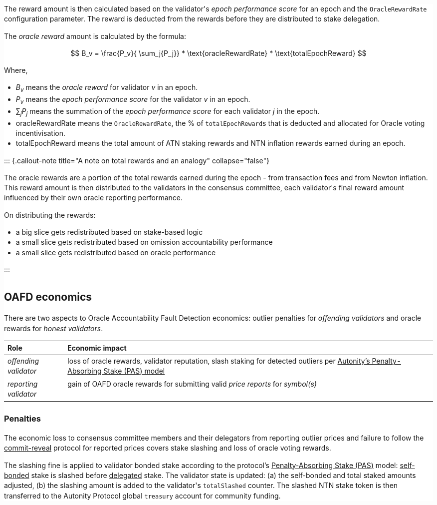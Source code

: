 The reward amount is then calculated based on the validator's _epoch performance score_ for an epoch and the `OracleRewardRate` configuration parameter. The reward is deducted from the rewards before they are distributed to stake delegation.

The _oracle reward_ amount is calculated by the formula:



$$
B_v = \frac{P_v}{ \sum_j{P_j}} * \text{oracleRewardRate} * \text{totalEpochReward}
$$

Where,

- $B_v$ means the _oracle reward_ for validator $v$ in an epoch.
- $P_v$ means the _epoch performance score_ for the validator $v$ in an epoch.
- ${\sum_j{P_j}}$ means the summation of the _epoch performance score_ for each validator $j$ in the epoch.
- $\text{oracleRewardRate}$ means the `OracleRewardRate`, the % of `totalEpochReward`s that is deducted and allocated for Oracle voting incentivisation.
- $\text{totalEpochReward}$ means the total amount of ATN staking rewards and NTN inflation rewards earned during an epoch.

::: {.callout-note title="A note on total rewards and an analogy" collapse="false"}

The oracle rewards are a portion of the total rewards earned during the epoch - from transaction fees and from Newton inflation. This reward amount is then distributed to the validators in the consensus committee, each validator's final reward amount influenced by their own oracle reporting performance.

On distributing the rewards:

- a big slice gets redistributed based on stake-based logic
- a small slice gets redistributed based on omission accountability performance
- a small slice gets redistributed based on oracle performance

:::

## OAFD economics

There are two aspects to Oracle Accountability Fault Detection economics: outlier penalties for _offending validators_ and oracle rewards for _honest validators_.

| Role | Economic impact |
|:--|:--|
| _offending validator_ | loss of oracle rewards, validator reputation, slash staking for detected outliers per [Autonity’s Penalty-Absorbing Stake (PAS) model](/glossary/#penalty-absorbing-stake-pas) |
| _reporting validator_  | gain of OAFD oracle rewards for submitting valid _price reports_ for _symbol(s)_ |

### Penalties

The economic loss to consensus committee members and their delegators from reporting outlier prices and failure to follow the [commit-reveal](/concepts/oracle-network/#commit-and-reveal) protocol for reported prices covers stake slashing and loss of oracle voting rewards.

The slashing fine is applied to validator bonded stake according to the protocol’s [Penalty-Absorbing Stake (PAS)](/concepts/ofd/#penalty-absorbing-stake-pas) model: [self-bonded](/glossary/#self-bonded) stake is slashed before [delegated](/glossary/#delegated) stake. The validator state is updated: (a) the self-bonded and total staked amounts adjusted, (b) the slashing amount is added to the validator's `totalSlashed` counter. The slashed NTN stake token is then transferred to the Autonity Protocol global `treasury` account for community funding.

